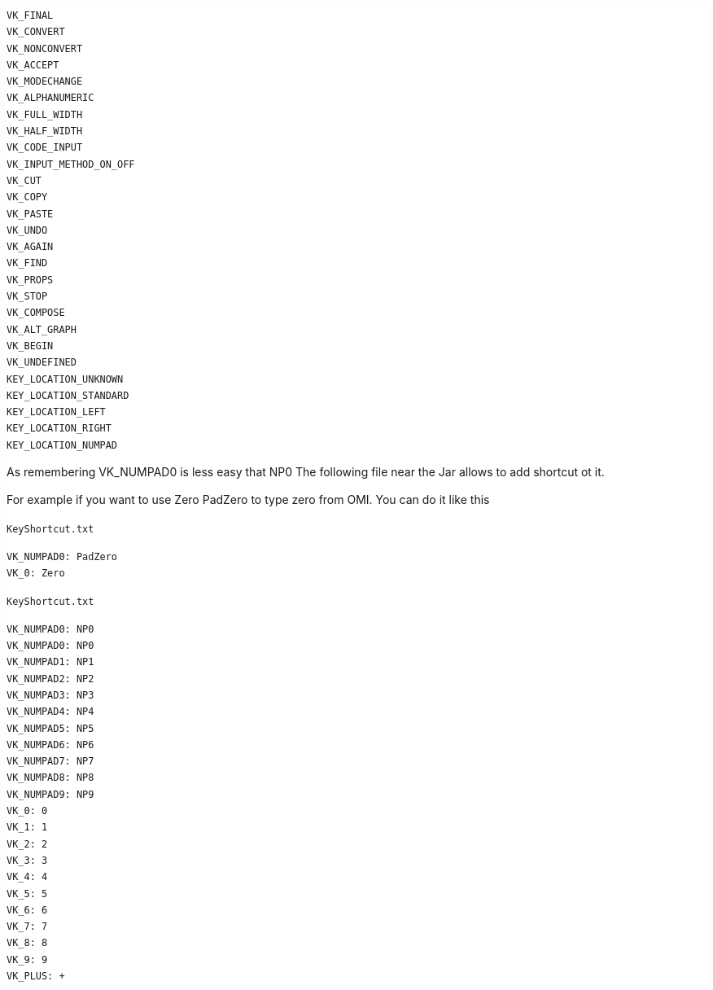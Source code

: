```
VK_FINAL
VK_CONVERT
VK_NONCONVERT
VK_ACCEPT
VK_MODECHANGE
VK_ALPHANUMERIC
VK_FULL_WIDTH
VK_HALF_WIDTH
VK_CODE_INPUT
VK_INPUT_METHOD_ON_OFF
VK_CUT
VK_COPY
VK_PASTE
VK_UNDO
VK_AGAIN
VK_FIND
VK_PROPS
VK_STOP
VK_COMPOSE
VK_ALT_GRAPH
VK_BEGIN
VK_UNDEFINED
KEY_LOCATION_UNKNOWN
KEY_LOCATION_STANDARD
KEY_LOCATION_LEFT
KEY_LOCATION_RIGHT
KEY_LOCATION_NUMPAD
```


As remembering VK_NUMPAD0 is less easy that NP0
The following file near the Jar allows to add shortcut ot it.

For example if you want to use Zero PadZero to type zero from OMI.
You can do it like this 

`KeyShortcut.txt`
```
VK_NUMPAD0: PadZero
VK_0: Zero
```

`KeyShortcut.txt`
```
VK_NUMPAD0: NP0
VK_NUMPAD0: NP0
VK_NUMPAD1: NP1
VK_NUMPAD2: NP2
VK_NUMPAD3: NP3
VK_NUMPAD4: NP4
VK_NUMPAD5: NP5
VK_NUMPAD6: NP6
VK_NUMPAD7: NP7
VK_NUMPAD8: NP8
VK_NUMPAD9: NP9
VK_0: 0
VK_1: 1
VK_2: 2
VK_3: 3
VK_4: 4
VK_5: 5
VK_6: 6
VK_7: 7
VK_8: 8
VK_9: 9
VK_PLUS: +
```